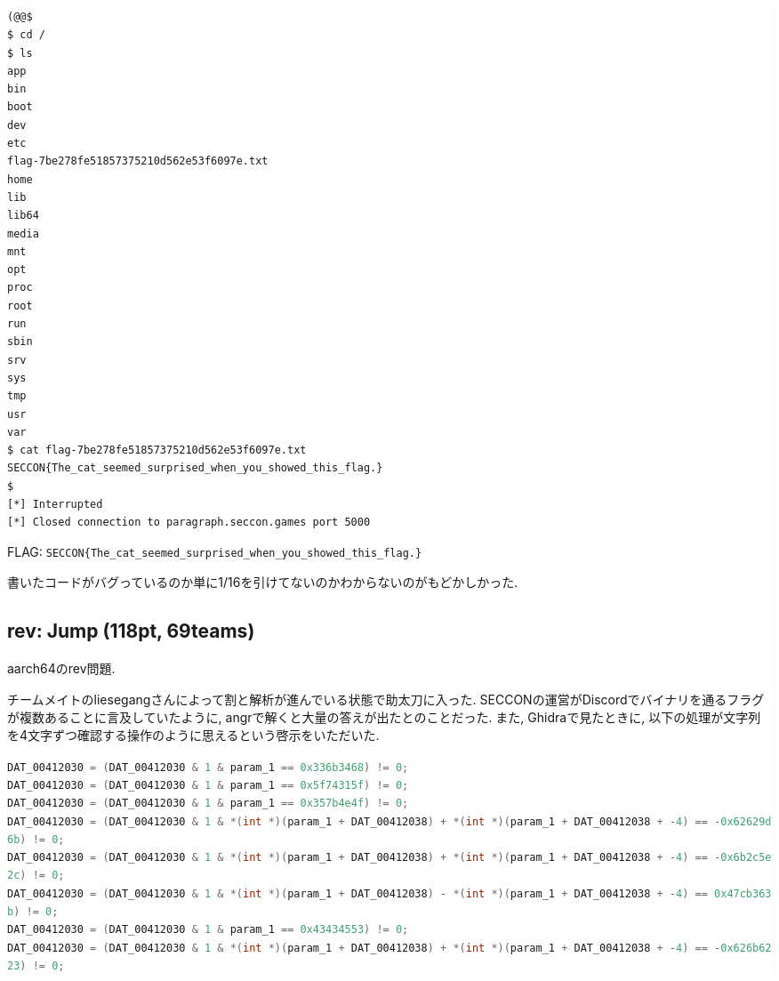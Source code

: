 ```
(@@$
$ cd /
$ ls
app
bin
boot
dev
etc
flag-7be278fe51857375210d562e53f6097e.txt
home
lib
lib64
media
mnt
opt
proc
root
run
sbin
srv
sys
tmp
usr
var
$ cat flag-7be278fe51857375210d562e53f6097e.txt
SECCON{The_cat_seemed_surprised_when_you_showed_this_flag.}
$
[*] Interrupted
[*] Closed connection to paragraph.seccon.games port 5000
```

FLAG: `SECCON{The_cat_seemed_surprised_when_you_showed_this_flag.}`

書いたコードがバグっているのか単に1/16を引けてないのかわからないのがもどかしかった.

## rev: Jump (118pt, 69teams)

aarch64のrev問題.

チームメイトのliesegangさんによって割と解析が進んでいる状態で助太刀に入った. SECCONの運営がDiscordでバイナリを通るフラグが複数あることに言及していたように, angrで解くと大量の答えが出たとのことだった. また, Ghidraで見たときに, 以下の処理が文字列を4文字ずつ確認する操作のように思えるという啓示をいただいた.

```c
DAT_00412030 = (DAT_00412030 & 1 & param_1 == 0x336b3468) != 0;
DAT_00412030 = (DAT_00412030 & 1 & param_1 == 0x5f74315f) != 0;
DAT_00412030 = (DAT_00412030 & 1 & param_1 == 0x357b4e4f) != 0;
DAT_00412030 = (DAT_00412030 & 1 & *(int *)(param_1 + DAT_00412038) + *(int *)(param_1 + DAT_00412038 + -4) == -0x62629d6b) != 0;
DAT_00412030 = (DAT_00412030 & 1 & *(int *)(param_1 + DAT_00412038) + *(int *)(param_1 + DAT_00412038 + -4) == -0x6b2c5e2c) != 0;
DAT_00412030 = (DAT_00412030 & 1 & *(int *)(param_1 + DAT_00412038) - *(int *)(param_1 + DAT_00412038 + -4) == 0x47cb363b) != 0;
DAT_00412030 = (DAT_00412030 & 1 & param_1 == 0x43434553) != 0;
DAT_00412030 = (DAT_00412030 & 1 & *(int *)(param_1 + DAT_00412038) + *(int *)(param_1 + DAT_00412038 + -4) == -0x626b6223) != 0;
```
